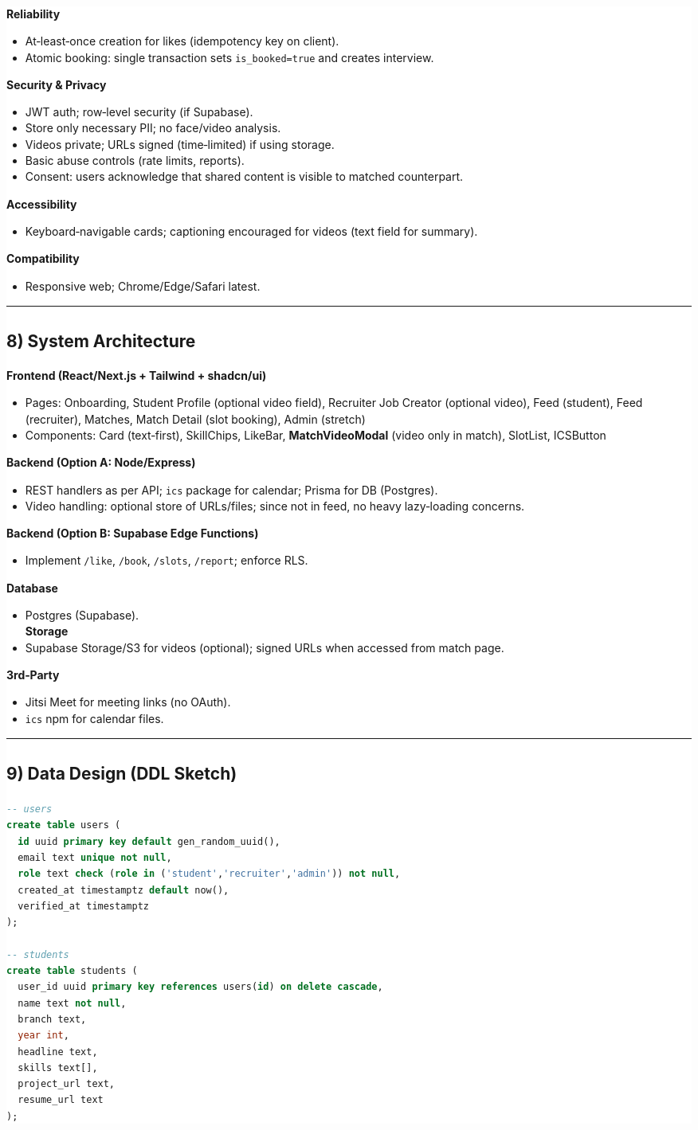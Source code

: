 **Reliability**  
- At‑least‑once creation for likes (idempotency key on client).  
- Atomic booking: single transaction sets `is_booked=true` and creates interview.

**Security & Privacy**  
- JWT auth; row‑level security (if Supabase).  
- Store only necessary PII; no face/video analysis.  
- Videos private; URLs signed (time‑limited) if using storage.  
- Basic abuse controls (rate limits, reports).  
- Consent: users acknowledge that shared content is visible to matched counterpart.

**Accessibility**  
- Keyboard‑navigable cards; captioning encouraged for videos (text field for summary).

**Compatibility**  
- Responsive web; Chrome/Edge/Safari latest.

---

## 8) System Architecture
**Frontend (React/Next.js + Tailwind + shadcn/ui)**
- Pages: Onboarding, Student Profile (optional video field), Recruiter Job Creator (optional video), Feed (student), Feed (recruiter), Matches, Match Detail (slot booking), Admin (stretch)
- Components: Card (text‑first), SkillChips, LikeBar, **MatchVideoModal** (video only in match), SlotList, ICSButton

**Backend (Option A: Node/Express)**
- REST handlers as per API; `ics` package for calendar; Prisma for DB (Postgres).  
- Video handling: optional store of URLs/files; since not in feed, no heavy lazy‑loading concerns.

**Backend (Option B: Supabase Edge Functions)**
- Implement `/like`, `/book`, `/slots`, `/report`; enforce RLS.

**Database**  
- Postgres (Supabase).  
**Storage**  
- Supabase Storage/S3 for videos (optional); signed URLs when accessed from match page.

**3rd‑Party**  
- Jitsi Meet for meeting links (no OAuth).  
- `ics` npm for calendar files.

---

## 9) Data Design (DDL Sketch)
```sql
-- users
create table users (
  id uuid primary key default gen_random_uuid(),
  email text unique not null,
  role text check (role in ('student','recruiter','admin')) not null,
  created_at timestamptz default now(),
  verified_at timestamptz
);

-- students
create table students (
  user_id uuid primary key references users(id) on delete cascade,
  name text not null,
  branch text,
  year int,
  headline text,
  skills text[],
  project_url text,
  resume_url text
);
```